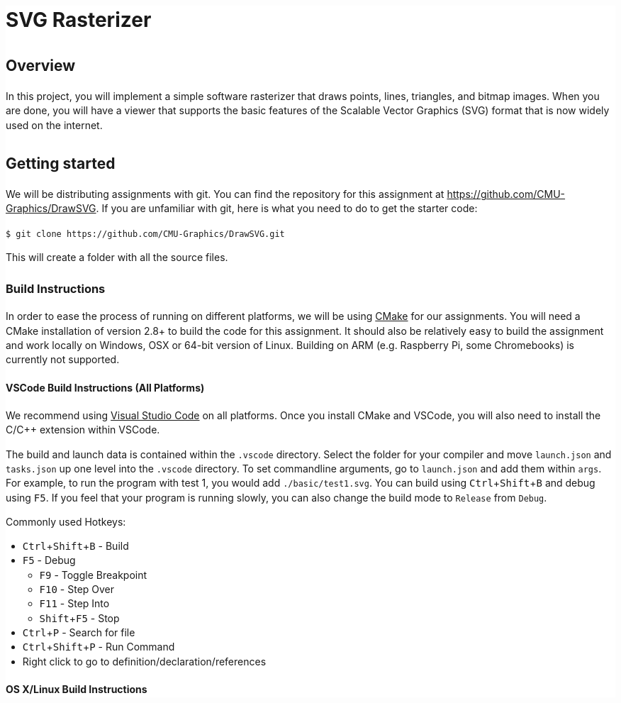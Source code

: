 # SVG Rasterizer

## Overview

In this project, you will implement a simple software rasterizer that draws points, lines, triangles, and bitmap images. When you are done, you will have a viewer that supports the basic features of the Scalable Vector Graphics (SVG) format that is now widely used on the internet.

## Getting started

We will be distributing assignments with git. You can find the repository for this assignment at https://github.com/CMU-Graphics/DrawSVG. If you are unfamiliar with git, here is what you need to do to get the starter code:

```
$ git clone https://github.com/CMU-Graphics/DrawSVG.git
```

This will create a  folder with all the source files.

### Build Instructions

In order to ease the process of running on different platforms, we will be using [CMake](http://www.cmake.org/) for our assignments. You will need a CMake installation of version 2.8+ to build the code for this assignment. It should also be relatively easy to build the assignment and work locally on Windows, OSX or 64-bit version of Linux. Building on ARM (e.g. Raspberry Pi, some Chromebooks) is currently not supported.

#### VSCode Build Instructions (All Platforms)

We recommend using [Visual Studio Code](https://code.visualstudio.com/download) on all platforms. Once you install CMake and VSCode, you will also need to install the C/C++ extension within VSCode.

The build and launch data is contained within the `.vscode` directory. Select the folder for your compiler and move `launch.json` and `tasks.json` up one level into the `.vscode` directory. To set commandline arguments, go to `launch.json` and add them within `args`. For example, to run the program with test 1, you would add `./basic/test1.svg`. You can build using <kbd>Ctrl</kbd>+<kbd>Shift</kbd>+<kbd>B</kbd> and debug using <kbd>F5</kbd>. If you feel that your program is running slowly, you can also change the build mode to `Release` from `Debug`.

Commonly used Hotkeys:
- <kbd>Ctrl</kbd>+<kbd>Shift</kbd>+<kbd>B</kbd> - Build
- <kbd>F5</kbd> - Debug
  - <kbd>F9</kbd> - Toggle Breakpoint
  - <kbd>F10</kbd> - Step Over
  - <kbd>F11</kbd> - Step Into
  - <kbd>Shift</kbd>+<kbd>F5</kbd> - Stop
- <kbd>Ctrl</kbd>+<kbd>P</kbd> - Search for file
- <kbd>Ctrl</kbd>+<kbd>Shift</kbd>+<kbd>P</kbd> - Run Command
- Right click to go to definition/declaration/references
  
#### OS X/Linux Build Instructions
